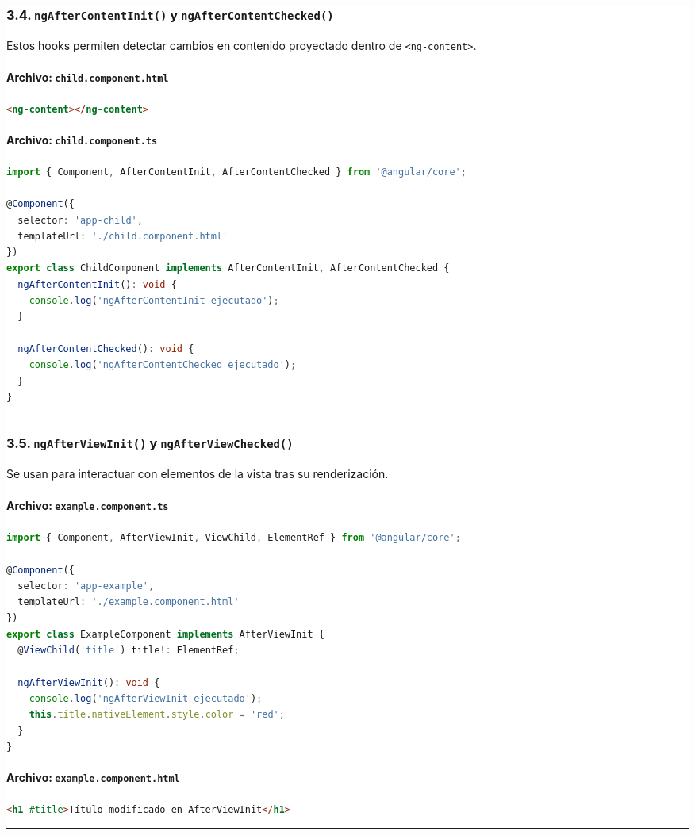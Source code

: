 
### **3.4. `ngAfterContentInit()` y `ngAfterContentChecked()`**
Estos hooks permiten detectar cambios en contenido proyectado dentro de `<ng-content>`.

#### **Archivo: `child.component.html`**
```html
<ng-content></ng-content>
```

#### **Archivo: `child.component.ts`**
```ts
import { Component, AfterContentInit, AfterContentChecked } from '@angular/core';

@Component({
  selector: 'app-child',
  templateUrl: './child.component.html'
})
export class ChildComponent implements AfterContentInit, AfterContentChecked {
  ngAfterContentInit(): void {
    console.log('ngAfterContentInit ejecutado');
  }

  ngAfterContentChecked(): void {
    console.log('ngAfterContentChecked ejecutado');
  }
}
```

---

### **3.5. `ngAfterViewInit()` y `ngAfterViewChecked()`**
Se usan para interactuar con elementos de la vista tras su renderización.

#### **Archivo: `example.component.ts`**
```ts
import { Component, AfterViewInit, ViewChild, ElementRef } from '@angular/core';

@Component({
  selector: 'app-example',
  templateUrl: './example.component.html'
})
export class ExampleComponent implements AfterViewInit {
  @ViewChild('title') title!: ElementRef;

  ngAfterViewInit(): void {
    console.log('ngAfterViewInit ejecutado');
    this.title.nativeElement.style.color = 'red';
  }
}
```

#### **Archivo: `example.component.html`**
```html
<h1 #title>Título modificado en AfterViewInit</h1>
```

---